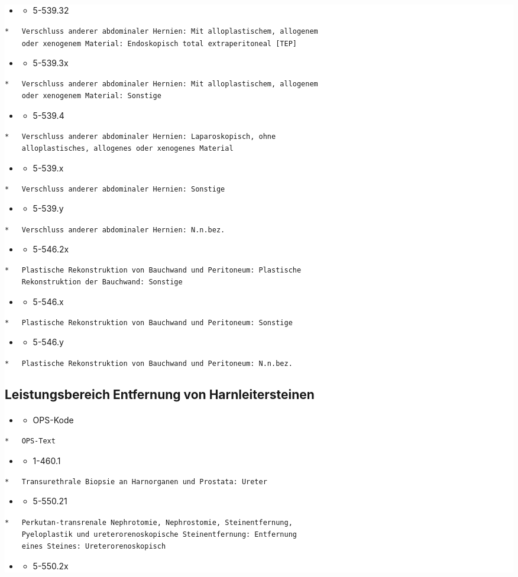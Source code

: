 
*    *   5-539.32

    *   Verschluss anderer abdominaler Hernien: Mit alloplastischem, allogenem
        oder xenogenem Material: Endoskopisch total extraperitoneal [TEP]


*    *   5-539.3x

    *   Verschluss anderer abdominaler Hernien: Mit alloplastischem, allogenem
        oder xenogenem Material: Sonstige


*    *   5-539.4

    *   Verschluss anderer abdominaler Hernien: Laparoskopisch, ohne
        alloplastisches, allogenes oder xenogenes Material


*    *   5-539.x

    *   Verschluss anderer abdominaler Hernien: Sonstige


*    *   5-539.y

    *   Verschluss anderer abdominaler Hernien: N.n.bez.


*    *   5-546.2x

    *   Plastische Rekonstruktion von Bauchwand und Peritoneum: Plastische
        Rekonstruktion der Bauchwand: Sonstige


*    *   5-546.x

    *   Plastische Rekonstruktion von Bauchwand und Peritoneum: Sonstige


*    *   5-546.y

    *   Plastische Rekonstruktion von Bauchwand und Peritoneum: N.n.bez.




## **Leistungsbereich Entfernung von Harnleitersteinen**

*    *   OPS-Kode

    *   OPS-Text


*    *   1-460.1

    *   Transurethrale Biopsie an Harnorganen und Prostata: Ureter


*    *   5-550.21

    *   Perkutan-transrenale Nephrotomie, Nephrostomie, Steinentfernung,
        Pyeloplastik und ureterorenoskopische Steinentfernung: Entfernung
        eines Steines: Ureterorenoskopisch


*    *   5-550.2x

